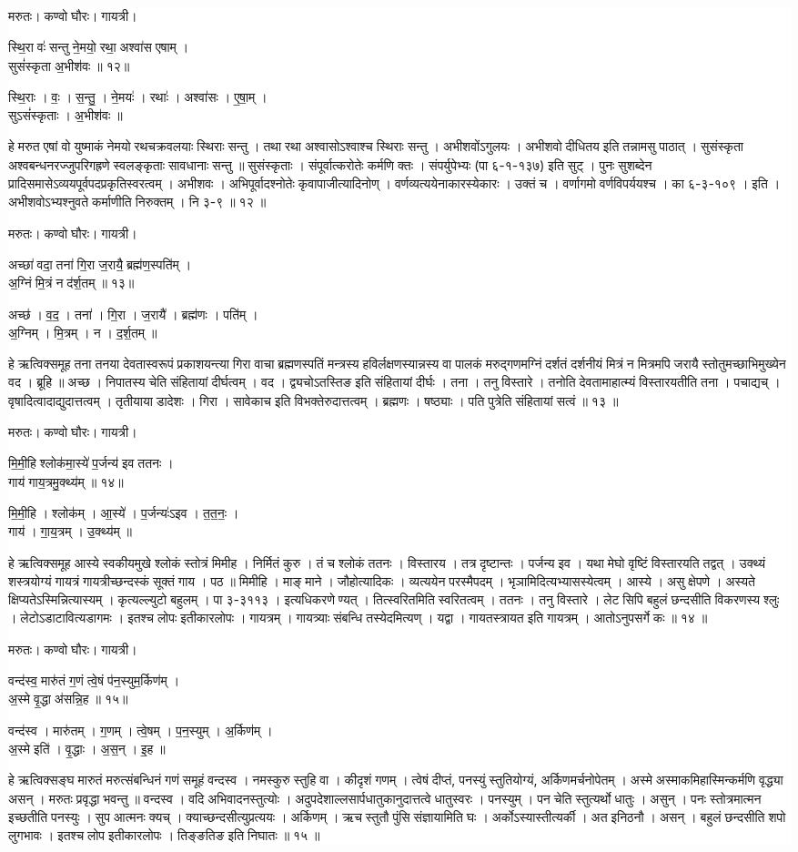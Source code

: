 मरुतः। कण्वो घौरः। गायत्री।

स्थि॒रा वः॑ सन्तु ने॒मयो॒ रथा॒ अश्वा॑स एषाम् ।  
सुसं॑स्कृता अ॒भीश॑वः ॥ १२॥

स्थि॒राः । वः॒ । स॒न्तु॒ । ने॒मयः॑ । रथाः॑ । अश्वा॑सः । ए॒षा॒म् ।  
सुऽसं॑स्कृताः । अ॒भीश॑वः ॥

हे मरुत एषां वो युष्माकं नेमयो रथचक्रवलयाः स्थिराः सन्तु । तथा रथा अश्वासोऽश्वाश्च स्थिराः सन्तु । अभीशवोंऽगुलयः । अभीशवो दीधितय इति तन्नामसु पाठात् । सुसंस्कृता अश्वबन्धनरज्जुपरिगह्रणे स्वलङ्कृताः सावधानाः सन्तु ॥ सुसंस्कृताः । संपूर्वात्करोतेः कर्मणि क्तः । संपर्युपेभ्यः (पा ६-१-१३७) इति सुट् । पुनः सुशब्देन प्रादिसमासेऽव्ययपूर्वपदप्रकृतिस्वरत्वम् । अभीशवः । अभिपूर्वादश्नोतेः कृवापाजीत्यादिनोण् । वर्णव्यत्ययेनाकारस्येकारः । उक्तं च । वर्णागमो वर्णविपर्ययश्च । का ६-३-१०९ । इति । अभीशवोऽभ्यश्नुवते कर्माणीति निरुक्तम् । नि ३-९ ॥ १२ ॥

मरुतः। कण्वो घौरः। गायत्री।

अच्छा॑ वदा॒ तना॑ गि॒रा ज॒रायै॒ ब्रह्म॑ण॒स्पति॑म् ।  
अ॒ग्निं मि॒त्रं न द॑र्श॒तम् ॥ १३॥

अच्छ॑ । व॒द॒ । तना॑ । गि॒रा । ज॒रायै॑ । ब्रह्म॑णः । पति॑म् ।  
अ॒ग्निम् । मि॒त्रम् । न । द॒र्श॒तम् ॥

हे ऋत्विक्समूह तना तनया देवतास्वरूपं प्रकाशयन्त्या गिरा वाचा ब्रह्मणस्पतिं मन्त्रस्य हविर्लक्षणस्यान्नस्य वा पालकं मरुद्गणमग्निं दर्शतं दर्शनीयं मित्रं न मित्रमपि जरायै स्तोतुमच्छाभिमुख्येन वद । ब्रूहि ॥ अच्छ । निपातस्य चेति संहितायां दीर्घत्वम् । वद । द्व्यचोऽतस्तिङ इति संहितायां दीर्घः । तना । तनु विस्तारे । तनोति देवतामाहात्म्यं विस्तारयतीति तना । पचाद्यच् । वृषादित्वादाद्युदात्तत्वम् । तृतीयाया डादेशः । गिरा । सावेकाच इति विभक्तेरुदात्तत्वम् । ब्रह्मणः । षष्ठ्याः । पति पुत्रेति संहितायां सत्वं ॥ १३ ॥

मरुतः। कण्वो घौरः। गायत्री।

मि॒मी॒हि श्लोक॑मा॒स्ये॑ प॒र्जन्य॑ इव ततनः ।  
गाय॑ गाय॒त्रमु॒क्थ्य॑म् ॥ १४॥

मि॒मी॒हि । श्लोक॑म् । आ॒स्ये॑ । प॒र्जन्यः॑ऽइव । त॒त॒नः॒ ।  
गाय॑ । गा॒य॒त्रम् । उ॒क्थ्य॑म् ॥

हे ऋत्विक्समूह आस्ये स्वकीयमुखे श्लोकं स्तोत्रं मिमीह । निर्मितं कुरु । तं च श्लोकं ततनः । विस्तारय । तत्र दृष्टान्तः । पर्जन्य इव । यथा मेघो वृष्टिं विस्तारयति तद्वत् । उक्थ्यं शस्त्रयोग्यं गायत्रं गायत्रीच्छन्दस्कं सूक्तं गाय । पठ ॥ मिमीहि । माङ् माने । जौहोत्यादिकः । व्यत्ययेन परस्मैपदम् । भृञामिदित्यभ्यासस्येत्वम् । आस्ये । असु क्षेपणे । अस्यते क्षिप्यतेऽस्मिन्नित्यास्यम् । कृत्यल्ल्युटो बहुलम् । पा ३-३११३ । इत्यधिकरणे ण्यत् । तित्स्वरितमिति स्वरितत्वम् । ततनः । तनु विस्तारे । लेट सिपि बहुलं छन्दसीति विकरणस्य श्लुः । लेटोऽडाटावित्यडागमः । इतश्च लोपः इतीकारलोपः । गायत्रम् । गायत्र्याः संबन्धि तस्येदमित्यण् । यद्वा । गायतस्त्रायत इति गायत्रम् । आतोऽनुपसर्गे कः ॥ १४ ॥

मरुतः। कण्वो घौरः। गायत्री।

वन्द॑स्व॒ मारु॑तं ग॒णं त्वे॒षं प॑न॒स्युम॒र्किण॑म् ।  
अ॒स्मे वृ॒द्धा अ॑सन्नि॒ह ॥ १५॥

वन्द॑स्व । मारु॑तम् । ग॒णम् । त्वे॒षम् । प॒न॒स्युम् । अ॒र्किण॑म् ।  
अ॒स्मे इति॑ । वृ॒द्धाः । अ॒स॒न् । इ॒ह ॥

हे ऋत्विक्सङ्घ मारुतं मरुत्संबन्धिनं गणं समूहं वन्दस्व । नमस्कुरु स्तुहि वा । कीदृशं गणम् । त्वेषं दीप्तं, पनस्युं स्तुतियोग्यं, अर्किणमर्चनोपेतम् । अस्मे अस्माकमिहास्मिन्कर्मणि वृद्ध्या असन् । मरुतः प्रवृद्धा भवन्तु ॥ वन्दस्व । वदि अभिवादनस्तुत्योः । अदुपदेशाल्लसार्पधातुकानुदात्तत्वे धातुस्वरः । पनस्युम् । पन चेति स्तुत्यर्थो धातुः । असुन् । पनः स्तोत्रमात्मन इच्छतीति पनस्युः । सुप आत्मनः क्यच् । क्याच्छन्दसीत्युप्रत्ययः । अर्किणम् । ऋच स्तुतौ पुंसि संज्ञायामिति घः । अर्कोऽस्यास्तीत्यर्की । अत इनिठनौ । असन् । बहुलं छन्दसीति शपो लुगभावः । इतश्च लोप इतीकारलोपः । तिङ्ङतिङ इति निघातः ॥ १५ ॥